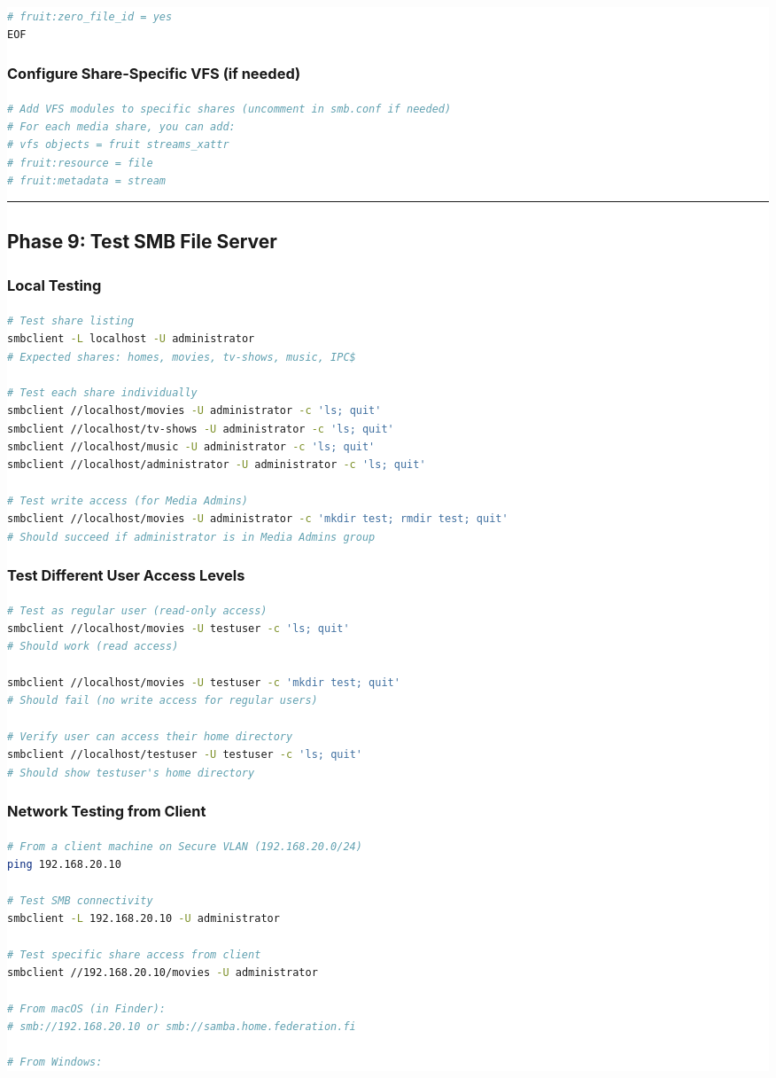 ```bash
# fruit:zero_file_id = yes
EOF
```

### Configure Share-Specific VFS (if needed)
```bash
# Add VFS modules to specific shares (uncomment in smb.conf if needed)
# For each media share, you can add:
# vfs objects = fruit streams_xattr
# fruit:resource = file
# fruit:metadata = stream
```

---

## Phase 9: Test SMB File Server

### Local Testing
```bash
# Test share listing
smbclient -L localhost -U administrator
# Expected shares: homes, movies, tv-shows, music, IPC$

# Test each share individually
smbclient //localhost/movies -U administrator -c 'ls; quit'
smbclient //localhost/tv-shows -U administrator -c 'ls; quit'  
smbclient //localhost/music -U administrator -c 'ls; quit'
smbclient //localhost/administrator -U administrator -c 'ls; quit'

# Test write access (for Media Admins)
smbclient //localhost/movies -U administrator -c 'mkdir test; rmdir test; quit'
# Should succeed if administrator is in Media Admins group
```

### Test Different User Access Levels
```bash
# Test as regular user (read-only access)
smbclient //localhost/movies -U testuser -c 'ls; quit'
# Should work (read access)

smbclient //localhost/movies -U testuser -c 'mkdir test; quit'
# Should fail (no write access for regular users)

# Verify user can access their home directory
smbclient //localhost/testuser -U testuser -c 'ls; quit'
# Should show testuser's home directory
```

### Network Testing from Client
```bash
# From a client machine on Secure VLAN (192.168.20.0/24)
ping 192.168.20.10

# Test SMB connectivity
smbclient -L 192.168.20.10 -U administrator

# Test specific share access from client
smbclient //192.168.20.10/movies -U administrator

# From macOS (in Finder):
# smb://192.168.20.10 or smb://samba.home.federation.fi

# From Windows:
```